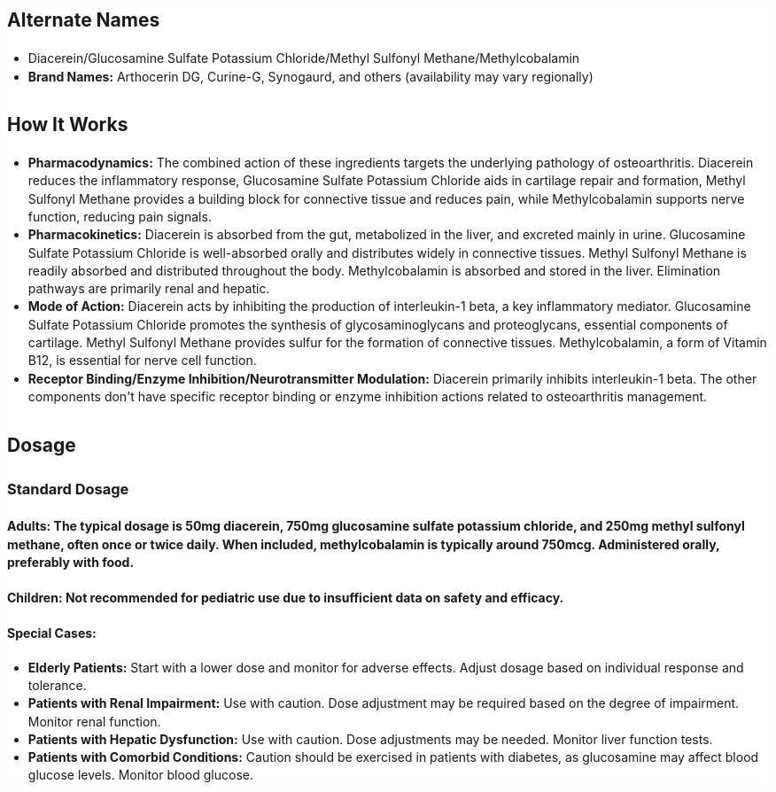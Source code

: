 ## **Alternate Names**

- Diacerein/Glucosamine Sulfate Potassium Chloride/Methyl Sulfonyl Methane/Methylcobalamin
- **Brand Names:** Arthocerin DG, Curine-G, Synogaurd, and others (availability may vary regionally)


## **How It Works**

- **Pharmacodynamics:** The combined action of these ingredients targets the underlying pathology of osteoarthritis. Diacerein reduces the inflammatory response, Glucosamine Sulfate Potassium Chloride aids in cartilage repair and formation, Methyl Sulfonyl Methane provides a building block for connective tissue and reduces pain, while Methylcobalamin supports nerve function, reducing pain signals.
- **Pharmacokinetics:** Diacerein is absorbed from the gut, metabolized in the liver, and excreted mainly in urine. Glucosamine Sulfate Potassium Chloride is well-absorbed orally and distributes widely in connective tissues. Methyl Sulfonyl Methane is readily absorbed and distributed throughout the body. Methylcobalamin is absorbed and stored in the liver. Elimination pathways are primarily renal and hepatic.
- **Mode of Action:** Diacerein acts by inhibiting the production of interleukin-1 beta, a key inflammatory mediator. Glucosamine Sulfate Potassium Chloride promotes the synthesis of glycosaminoglycans and proteoglycans, essential components of cartilage. Methyl Sulfonyl Methane provides sulfur for the formation of connective tissues. Methylcobalamin, a form of Vitamin B12, is essential for nerve cell function.
- **Receptor Binding/Enzyme Inhibition/Neurotransmitter Modulation:**  Diacerein primarily inhibits interleukin-1 beta. The other components don't have specific receptor binding or enzyme inhibition actions related to osteoarthritis management.



## **Dosage**

### **Standard Dosage**

#### **Adults:**  The typical dosage is 50mg diacerein, 750mg glucosamine sulfate potassium chloride, and 250mg methyl sulfonyl methane, often once or twice daily. When included, methylcobalamin is typically around 750mcg. Administered orally, preferably with food.


#### **Children:**  Not recommended for pediatric use due to insufficient data on safety and efficacy.


#### **Special Cases:**

- **Elderly Patients:** Start with a lower dose and monitor for adverse effects. Adjust dosage based on individual response and tolerance.
- **Patients with Renal Impairment:** Use with caution. Dose adjustment may be required based on the degree of impairment. Monitor renal function.
- **Patients with Hepatic Dysfunction:** Use with caution. Dose adjustments may be needed.  Monitor liver function tests.
- **Patients with Comorbid Conditions:** Caution should be exercised in patients with diabetes, as glucosamine may affect blood glucose levels. Monitor blood glucose.
